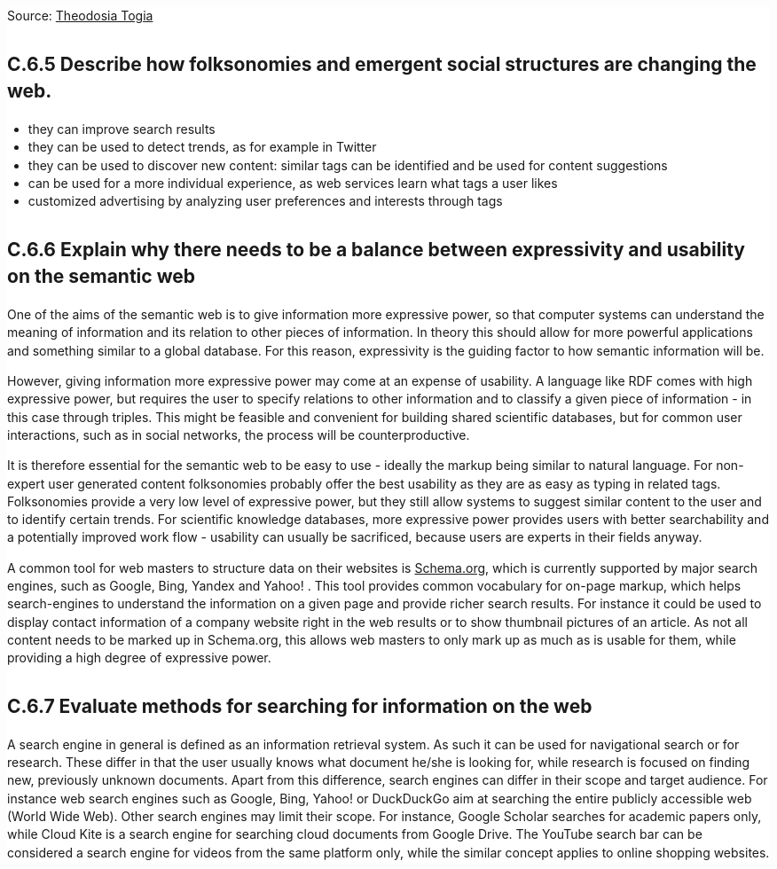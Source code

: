 Source: [Theodosia Togia](http://www.cl.cam.ac.uk/~aac10/R207/ontology_vs_folksonomy.pdf)

## C.6.5 Describe how folksonomies and emergent social structures are changing the web.
- they can improve search results
- they can be used to detect trends, as for example in Twitter
- they can be used to discover new content: similar tags can be identified and be used for content suggestions
- can be used for a more individual experience, as web services learn what tags a user likes
- customized advertising by analyzing user preferences and interests through tags

## C.6.6 Explain why there needs to be a balance between expressivity and usability on the semantic web
One of the aims of the semantic web is to give information more expressive power, so that computer systems can understand the meaning of information and its relation to other pieces of information. In theory this should allow for more powerful applications and something similar to a global database. For this reason, expressivity is the guiding factor to how semantic information will be.

However, giving information more expressive power may come at an expense of usability. A language like RDF comes with high expressive power, but requires the user to specify relations to other information and to classify a given piece of information - in this case through triples. This might be feasible and convenient for building shared scientific databases, but for common user interactions, such as in social networks, the process will be counterproductive.

It is therefore essential for the semantic web to be easy to use - ideally the markup being similar to natural language. For non-expert user generated content folksonomies probably offer the best usability as they are as easy as typing in related tags. Folksonomies provide a very low level of expressive power, but they still allow systems to suggest similar content to the user and to identify certain trends. For scientific knowledge databases, more expressive power provides users with better searchability and a potentially improved work flow - usability can usually be sacrificed, because users are experts in their fields anyway.

A common tool for web masters to structure data on their websites is [Schema.org](http://schema.org/), which is currently supported by major search engines, such as Google, Bing, Yandex and Yahoo! . This tool provides common vocabulary for on-page markup, which helps search-engines to understand the information on a given page and provide richer search results. For instance it could be used to display contact information of a company website right in the web results or to show thumbnail pictures of an article. As not all content needs to be marked up in Schema.org, this allows web masters to only mark up as much as is usable for them, while providing a high degree of expressive power.

## C.6.7 Evaluate methods for searching for information on the web
A search engine in general is defined as an information retrieval system. As such it can be used for navigational search or for research. These differ in that the user usually knows what document he/she is looking for, while research is focused on finding new, previously unknown documents.
Apart from this difference, search engines can differ in their scope and target audience. For instance web search engines such as Google, Bing, Yahoo! or DuckDuckGo aim at searching the entire publicly accessible web (World Wide Web). Other search engines may limit their scope. For instance, Google Scholar searches for academic papers only, while Cloud Kite is a search engine for searching cloud documents from Google Drive. The YouTube search bar can be considered a search engine for videos from the same platform only, while the similar concept applies to online shopping websites.

